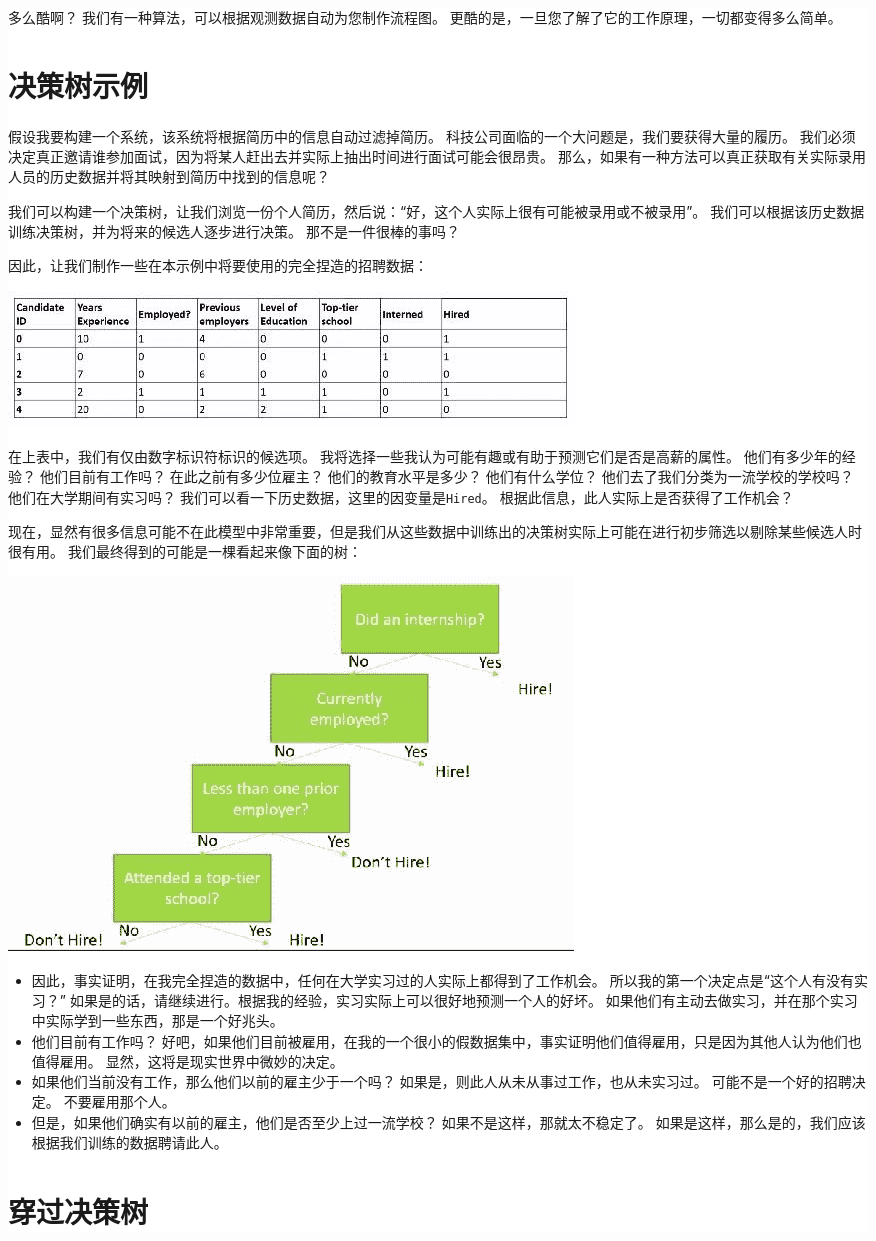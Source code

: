 多么酷啊？ 我们有一种算法，可以根据观测数据自动为您制作流程图。 更酷的是，一旦您了解了它的工作原理，一切都变得多么简单。

# 决策树示例

假设我要构建一个系统，该系统将根据简历中的信息自动过滤掉简历。 科技公司面临的一个大问题是，我们要获得大量的履历。 我们必须决定真正邀请谁参加面试，因为将某人赶出去并实际上抽出时间进行面试可能会很昂贵。 那么，如果有一种方法可以真正获取有关实际录用人员的历史数据并将其映射到简历中找到的信息呢？

我们可以构建一个决策树，让我们浏览一份个人简历，然后说：“好，这个人实际上很有可能被录用或不被录用”。 我们可以根据该历史数据训练决策树，并为将来的候选人逐步进行决策。 那不是一件很棒的事吗？

因此，让我们制作一些在本示例中将要使用的完全捏造的招聘数据：

![](img/c4a0232c-b18c-41a8-a032-92b7466ca4a0.jpg)

在上表中，我们有仅由数字标识符标识的候选项。 我将选择一些我认为可能有趣或有助于预测它们是否是高薪的属性。 他们有多少年的经验？ 他们目前有工作吗？ 在此之前有多少位雇主？ 他们的教育水平是多少？ 他们有什么学位？ 他们去了我们分类为一流学校的学校吗？ 他们在大学期间有实习吗？ 我们可以看一下历史数据，这里的因变量是`Hired`。 根据此信息，此人实际上是否获得了工作机会？

现在，显然有很多信息可能不在此模型中非常重要，但是我们从这些数据中训练出的决策树实际上可能在进行初步筛选以剔除某些候选人时很有用。 我们最终得到的可能是一棵看起来像下面的树：

![](img/47031034-ef5a-4c31-b66f-63953d852abf.jpg)

*   因此，事实证明，在我完全捏造的数据中，任何在大学实习过的人实际上都得到了工作机会。 所以我的第一个决定点是“这个人有没有实习？” 如果是的话，请继续进行。根据我的经验，实习实际上可以很好地预测一个人的好坏。 如果他们有主动去做实习，并在那个实习中实际学到一些东西，那是一个好兆头。
*   他们目前有工作吗？ 好吧，如果他们目前被雇用，在我的一个很小的假数据集中，事实证明他们值得雇用，只是因为其他人认为他们也值得雇用。 显然，这将是现实世界中微妙的决定。
*   如果他们当前没有工作，那么他们以前的雇主少于一个吗？ 如果是，则此人从未从事过工作，也从未实习过。 可能不是一个好的招聘决定。 不要雇用那个人。
*   但是，如果他们确实有以前的雇主，他们是否至少上过一流学校？ 如果不是这样，那就太不稳定了。 如果是这样，那么是的，我们应该根据我们训练的数据聘请此人。

# 穿过决策树
